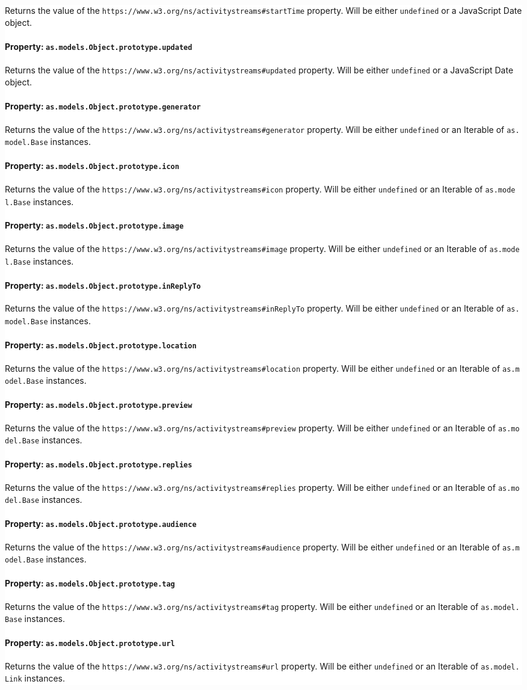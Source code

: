 Returns the value of the `https://www.w3.org/ns/activitystreams#startTime` property. Will be either `undefined` or a JavaScript Date object.

#### Property: `as.models.Object.prototype.updated`

Returns the value of the `https://www.w3.org/ns/activitystreams#updated` property. Will be either `undefined` or a JavaScript Date object.

#### Property: `as.models.Object.prototype.generator`

Returns the value of the `https://www.w3.org/ns/activitystreams#generator` property. Will be either `undefined` or an Iterable  of `as.model.Base` instances.

#### Property: `as.models.Object.prototype.icon`

Returns the value of the `https://www.w3.org/ns/activitystreams#icon` property. Will be either `undefined` or an Iterable  of `as.model.Base` instances.

#### Property: `as.models.Object.prototype.image`

Returns the value of the `https://www.w3.org/ns/activitystreams#image` property. Will be either `undefined` or an Iterable  of `as.model.Base` instances.

#### Property: `as.models.Object.prototype.inReplyTo`

Returns the value of the `https://www.w3.org/ns/activitystreams#inReplyTo` property. Will be either `undefined` or an Iterable  of `as.model.Base` instances.

#### Property: `as.models.Object.prototype.location`

Returns the value of the `https://www.w3.org/ns/activitystreams#location` property. Will be either `undefined` or an Iterable  of `as.model.Base` instances.

#### Property: `as.models.Object.prototype.preview`

Returns the value of the `https://www.w3.org/ns/activitystreams#preview` property. Will be either `undefined` or an Iterable  of `as.model.Base` instances.

#### Property: `as.models.Object.prototype.replies`

Returns the value of the `https://www.w3.org/ns/activitystreams#replies` property. Will be either `undefined` or an Iterable  of `as.model.Base` instances.

#### Property: `as.models.Object.prototype.audience`

Returns the value of the `https://www.w3.org/ns/activitystreams#audience` property. Will be either `undefined` or an Iterable  of `as.model.Base` instances.

#### Property: `as.models.Object.prototype.tag`

Returns the value of the `https://www.w3.org/ns/activitystreams#tag` property. Will be either `undefined` or an Iterable  of `as.model.Base` instances.

#### Property: `as.models.Object.prototype.url`

Returns the value of the `https://www.w3.org/ns/activitystreams#url` property. Will be either `undefined` or an Iterable  of `as.model.Link` instances.
